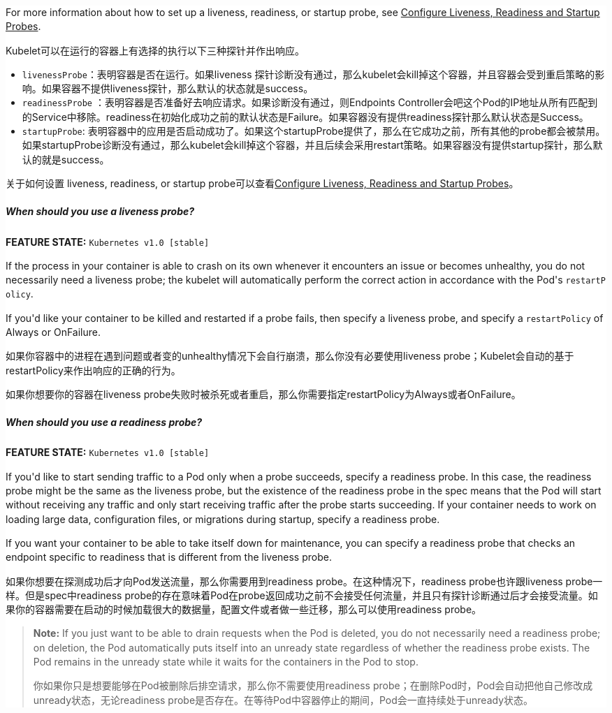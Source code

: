 For more information about how to set up a liveness, readiness, or startup probe, see [Configure Liveness, Readiness and Startup Probes](https://kubernetes.io/docs/tasks/configure-pod-container/configure-liveness-readiness-startup-probes/).

Kubelet可以在运行的容器上有选择的执行以下三种探针并作出响应。

- `livenessProbe`：表明容器是否在运行。如果liveness 探针诊断没有通过，那么kubelet会kill掉这个容器，并且容器会受到重启策略的影响。如果容器不提供liveness探针，那么默认的状态就是success。
- `readinessProbe` ：表明容器是否准备好去响应请求。如果诊断没有通过，则Endpoints Controller会吧这个Pod的IP地址从所有匹配到的Service中移除。readiness在初始化成功之前的默认状态是Failure。如果容器没有提供readiness探针那么默认状态是Success。
- `startupProbe`: 表明容器中的应用是否启动成功了。如果这个startupProbe提供了，那么在它成功之前，所有其他的probe都会被禁用。如果startupProbe诊断没有通过，那么kubelet会kill掉这个容器，并且后续会采用restart策略。如果容器没有提供startup探针，那么默认的就是success。

关于如何设置 liveness, readiness, or startup probe可以查看[Configure Liveness, Readiness and Startup Probes](https://kubernetes.io/docs/tasks/configure-pod-container/configure-liveness-readiness-startup-probes/)。



##### When should you use a liveness probe?

**FEATURE STATE:** `Kubernetes v1.0 [stable]`

If the process in your container is able to crash on its own whenever it encounters an issue or becomes unhealthy, you do not necessarily need a liveness probe; the kubelet will automatically perform the correct action in accordance with the Pod's `restartPolicy`.

If you'd like your container to be killed and restarted if a probe fails, then specify a liveness probe, and specify a `restartPolicy` of Always or OnFailure.

如果你容器中的进程在遇到问题或者变的unhealthy情况下会自行崩溃，那么你没有必要使用liveness probe；Kubelet会自动的基于restartPolicy来作出响应的正确的行为。

如果你想要你的容器在liveness probe失败时被杀死或者重启，那么你需要指定restartPolicy为Always或者OnFailure。



##### When should you use a readiness probe?

**FEATURE STATE:** `Kubernetes v1.0 [stable]`

If you'd like to start sending traffic to a Pod only when a probe succeeds, specify a readiness probe. In this case, the readiness probe might be the same as the liveness probe, but the existence of the readiness probe in the spec means that the Pod will start without receiving any traffic and only start receiving traffic after the probe starts succeeding. If your container needs to work on loading large data, configuration files, or migrations during startup, specify a readiness probe.

If you want your container to be able to take itself down for maintenance, you can specify a readiness probe that checks an endpoint specific to readiness that is different from the liveness probe.

如果你想要在探测成功后才向Pod发送流量，那么你需要用到readiness probe。在这种情况下，readiness probe也许跟liveness probe一样。但是spec中readiness probe的存在意味着Pod在probe返回成功之前不会接受任何流量，并且只有探针诊断通过后才会接受流量。如果你的容器需要在启动的时候加载很大的数据量，配置文件或者做一些迁移，那么可以使用readiness probe。

> **Note:** If you just want to be able to drain requests when the Pod is deleted, you do not necessarily need a readiness probe; on deletion, the Pod automatically puts itself into an unready state regardless of whether the readiness probe exists. The Pod remains in the unready state while it waits for the containers in the Pod to stop.
>
> 你如果你只是想要能够在Pod被删除后排空请求，那么你不需要使用readiness probe；在删除Pod时，Pod会自动把他自己修改成unready状态，无论readiness probe是否存在。在等待Pod中容器停止的期间，Pod会一直持续处于unready状态。
